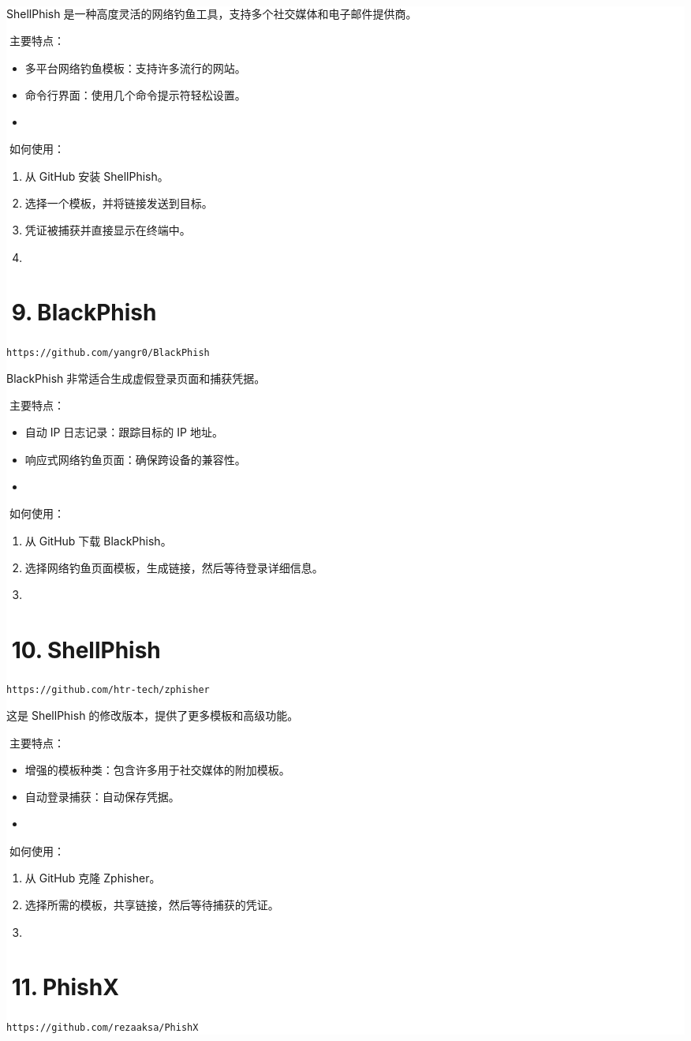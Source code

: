 ShellPhish 是一种高度灵活的网络钓鱼工具，支持多个社交媒体和电子邮件提供商。  
  
 主要特点：  
- 多平台网络钓鱼模板：支持许多流行的网站。  
  
- 命令行界面：使用几个命令提示符轻松设置。  
  
-   
 如何使用：  
1. 从 GitHub 安装 ShellPhish。  
  
1. 选择一个模板，并将链接发送到目标。  
  
1. 凭证被捕获并直接显示在终端中。  
  
1.   
#  9. BlackPhish  
```
https://github.com/yangr0/BlackPhish
```  
  
BlackPhish 非常适合生成虚假登录页面和捕获凭据。  
  
 主要特点：  
- 自动 IP 日志记录：跟踪目标的 IP 地址。  
  
- 响应式网络钓鱼页面：确保跨设备的兼容性。  
  
-   
 如何使用：  
1. 从 GitHub 下载 BlackPhish。  
  
1. 选择网络钓鱼页面模板，生成链接，然后等待登录详细信息。  
  
1.   
#  10. ShellPhish  
```
https://github.com/htr-tech/zphisher
```  
  
这是 ShellPhish 的修改版本，提供了更多模板和高级功能。  
  
 主要特点：  
- 增强的模板种类：包含许多用于社交媒体的附加模板。  
  
- 自动登录捕获：自动保存凭据。  
  
-   
 如何使用：  
1. 从 GitHub 克隆 Zphisher。  
  
1. 选择所需的模板，共享链接，然后等待捕获的凭证。  
  
1.   
#  11. PhishX  
```
https://github.com/rezaaksa/PhishX
```  
  